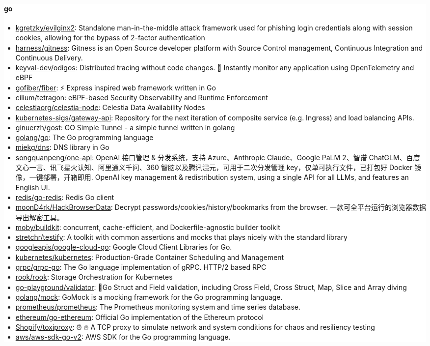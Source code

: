 #### go
* [kgretzky/evilginx2](https://github.com/kgretzky/evilginx2): Standalone man-in-the-middle attack framework used for phishing login credentials along with session cookies, allowing for the bypass of 2-factor authentication
* [harness/gitness](https://github.com/harness/gitness): Gitness is an Open Source developer platform with Source Control management, Continuous Integration and Continuous Delivery.
* [keyval-dev/odigos](https://github.com/keyval-dev/odigos): Distributed tracing without code changes. 🚀 Instantly monitor any application using OpenTelemetry and eBPF
* [gofiber/fiber](https://github.com/gofiber/fiber): ⚡️ Express inspired web framework written in Go
* [cilium/tetragon](https://github.com/cilium/tetragon): eBPF-based Security Observability and Runtime Enforcement
* [celestiaorg/celestia-node](https://github.com/celestiaorg/celestia-node): Celestia Data Availability Nodes
* [kubernetes-sigs/gateway-api](https://github.com/kubernetes-sigs/gateway-api): Repository for the next iteration of composite service (e.g. Ingress) and load balancing APIs.
* [ginuerzh/gost](https://github.com/ginuerzh/gost): GO Simple Tunnel - a simple tunnel written in golang
* [golang/go](https://github.com/golang/go): The Go programming language
* [miekg/dns](https://github.com/miekg/dns): DNS library in Go
* [songquanpeng/one-api](https://github.com/songquanpeng/one-api): OpenAI 接口管理 & 分发系统，支持 Azure、Anthropic Claude、Google PaLM 2、智谱 ChatGLM、百度文心一言、讯飞星火认知、阿里通义千问、360 智脑以及腾讯混元，可用于二次分发管理 key，仅单可执行文件，已打包好 Docker 镜像，一键部署，开箱即用. OpenAI key management & redistribution system, using a single API for all LLMs, and features an English UI.
* [redis/go-redis](https://github.com/redis/go-redis): Redis Go client
* [moonD4rk/HackBrowserData](https://github.com/moonD4rk/HackBrowserData): Decrypt passwords/cookies/history/bookmarks from the browser. 一款可全平台运行的浏览器数据导出解密工具。
* [moby/buildkit](https://github.com/moby/buildkit): concurrent, cache-efficient, and Dockerfile-agnostic builder toolkit
* [stretchr/testify](https://github.com/stretchr/testify): A toolkit with common assertions and mocks that plays nicely with the standard library
* [googleapis/google-cloud-go](https://github.com/googleapis/google-cloud-go): Google Cloud Client Libraries for Go.
* [kubernetes/kubernetes](https://github.com/kubernetes/kubernetes): Production-Grade Container Scheduling and Management
* [grpc/grpc-go](https://github.com/grpc/grpc-go): The Go language implementation of gRPC. HTTP/2 based RPC
* [rook/rook](https://github.com/rook/rook): Storage Orchestration for Kubernetes
* [go-playground/validator](https://github.com/go-playground/validator): 💯Go Struct and Field validation, including Cross Field, Cross Struct, Map, Slice and Array diving
* [golang/mock](https://github.com/golang/mock): GoMock is a mocking framework for the Go programming language.
* [prometheus/prometheus](https://github.com/prometheus/prometheus): The Prometheus monitoring system and time series database.
* [ethereum/go-ethereum](https://github.com/ethereum/go-ethereum): Official Go implementation of the Ethereum protocol
* [Shopify/toxiproxy](https://github.com/Shopify/toxiproxy): ⏰ 🔥 A TCP proxy to simulate network and system conditions for chaos and resiliency testing
* [aws/aws-sdk-go-v2](https://github.com/aws/aws-sdk-go-v2): AWS SDK for the Go programming language.
